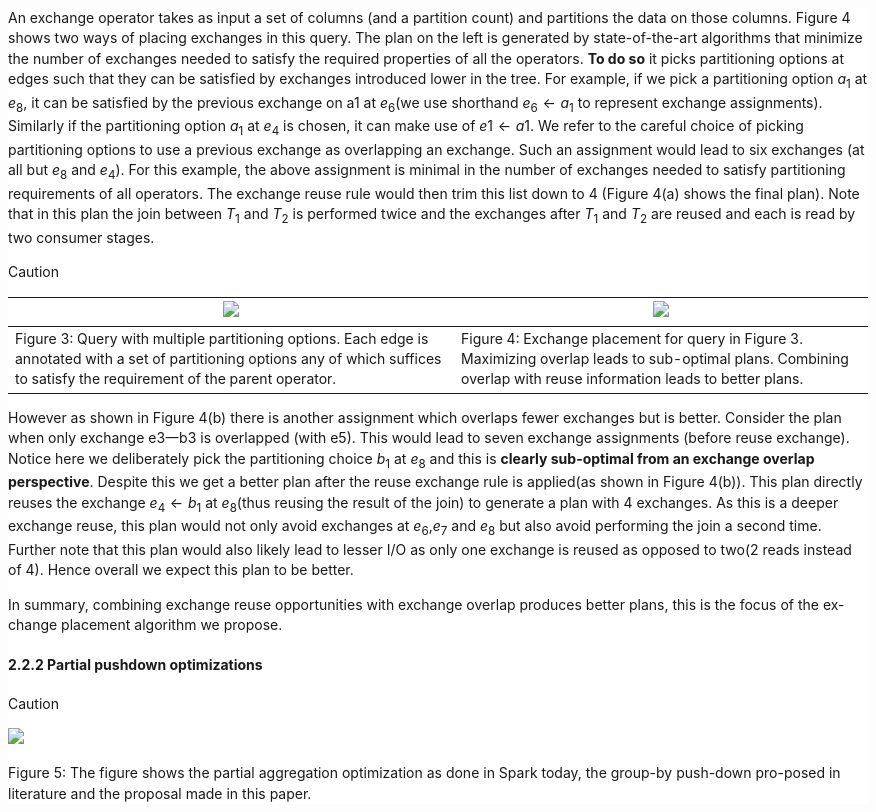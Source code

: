 
An exchange operator takes as input a set of columns (and a partition count) and partitions the data on those columns. Figure 4  shows two ways of placing exchanges in this query. The plan on the left is generated by state-of-the-art algorithms that minimize the number of exchanges needed to satisfy the required properties of all the operators. **To do so** it picks partitioning options at edges such that they can be satisfied by exchanges introduced lower in the tree. For example, if we pick a partitioning option $a_1$ at $e_8$, it can be satisfied by the previous exchange on a1 at $e_6$(we use shorthand $e_6←a_1$ to represent exchange assignments). Similarly if the partitioning option $a_1$ at $e_4$ is chosen, it can make use of $e1←a1$. We refer to the careful choice of picking partitioning options to use a previous exchange as overlapping an exchange. Such an assignment would lead to six exchanges (at all but $e_8$ and $e_4$). For this example, the above assignment is minimal in the number of exchanges needed to satisfy partitioning requirements of all operators. The exchange reuse rule would then trim this list down to 4 (Figure 4(a) shows the final plan). Note that in this plan the join between $T_1$ and $T_2$ is performed twice and the exchanges after $T_1$ and $T_2$ are reused and each is read by two consumer stages.
> [!CAUTION]
>
> | ![](http://darwin-controller-pro-01.oss-cn-hangzhou.aliyuncs.com/docs/1421069864619057152/%E3%80%90%E5%8E%9F%E6%96%87%E3%80%91New%20Query%20Optimization%20Techniques%20in%20the%20Spark%20Engine%20of_5.jpg?Expires=1759036561&OSSAccessKeyId=LTAI5tBVMtznbk7xyCa56gof&Signature=dQbm2%2BWV%2F4yame5ItPNruhc3TeQ%3D) | ![](http://darwin-controller-pro-01.oss-cn-hangzhou.aliyuncs.com/docs/1421069864619057152/%E3%80%90%E5%8E%9F%E6%96%87%E3%80%91New%20Query%20Optimization%20Techniques%20in%20the%20Spark%20Engine%20of_8.jpg?Expires=1759036561&OSSAccessKeyId=LTAI5tBVMtznbk7xyCa56gof&Signature=8qzCYQapPr5RpNfZMWyJvTFJ%2BJU%3D) |
> | ------------------------------------------------------------ | ------------------------------------------------------------ |
> | Figure 3: Query with multiple partitioning options. Each edge is annotated with a set of partitioning options any of which suffices to satisfy the requirement of the parent operator. | Figure 4: Exchange placement for query in Figure 3. Maximizing overlap leads to sub-optimal plans. Combining overlap with reuse information leads to better plans. |
>

However as shown in Figure 4(b) there is another assignment which overlaps fewer exchanges but is better. Consider the plan when only exchange e3一b3 is overlapped (with e5). This would lead to seven exchange assignments (before reuse exchange). Notice here we deliberately pick the partitioning choice $b_1$ at $e_8$ and this is **clearly sub-optimal from an exchange overlap perspective**. Despite this we get a better plan after the reuse exchange rule is applied(as shown in Figure 4(b)). This plan directly reuses the exchange $e_4←b_1$ at $e_8$(thus reusing the result of the join) to generate a plan with 4 exchanges. As this is a deeper exchange reuse, this plan would not only avoid exchanges at $e_6$,$e_7$ and $e_8$ but also avoid performing the join a second time. Further note that this plan would also likely lead to lesser I/O as only one exchange is reused as opposed to two(2 reads instead of 4). Hence overall we expect this plan to be better. 

In summary, combining exchange reuse opportunities with exchange overlap produces better plans, this is the focus of the ex-change placement algorithm we propose.

#### 2.2.2  Partial pushdown optimizations
> [!CAUTION]
>
> ![](http://darwin-controller-pro-01.oss-cn-hangzhou.aliyuncs.com/docs/1421069864619057152/%E3%80%90%E5%8E%9F%E6%96%87%E3%80%91New%20Query%20Optimization%20Techniques%20in%20the%20Spark%20Engine%20of_10.jpg?Expires=1759036561&OSSAccessKeyId=LTAI5tBVMtznbk7xyCa56gof&Signature=Q6m9Pw5kSSk8jHrTDXhzdoR6IDI%3D) 
>
> Figure 5: The figure shows the partial aggregation optimization as done in Spark today, the group-by push-down pro-posed in literature and the proposal made in this paper.
>


[^3]: X.addAll(Y) indicates adding all elements from Set Y to Set X. X.add(Y) indicates adding the Set Y to Set X as a single entity.